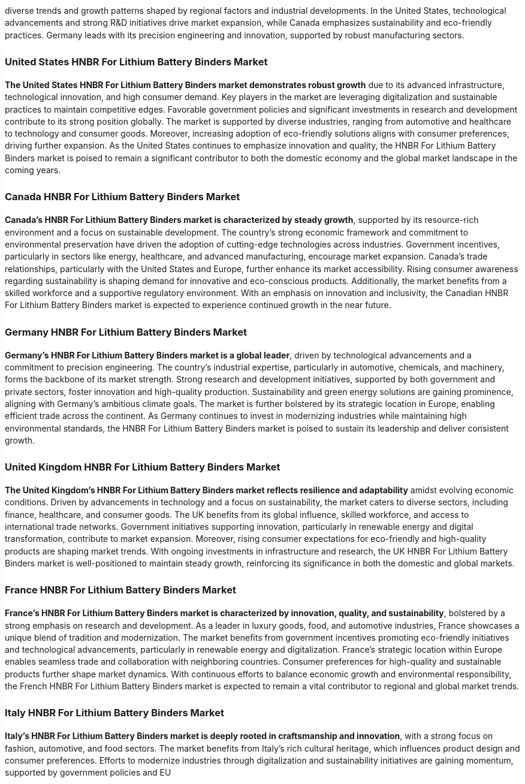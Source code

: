 diverse trends and growth patterns shaped by regional factors and industrial developments. In the United States, technological advancements and strong R&amp;D initiatives drive market expansion, while Canada emphasizes sustainability and eco-friendly practices. Germany leads with its precision engineering and innovation, supported by robust manufacturing sectors.</span></em></p></blockquote><h3><strong>United States HNBR For Lithium Battery Binders Market</strong></h3><p><strong>The United States HNBR For Lithium Battery Binders market demonstrates robust growth</strong> due to its advanced infrastructure, technological innovation, and high consumer demand. Key players in the market are leveraging digitalization and sustainable practices to maintain competitive edges. Favorable government policies and significant investments in research and development contribute to its strong position globally. The market is supported by diverse industries, ranging from automotive and healthcare to technology and consumer goods. Moreover, increasing adoption of eco-friendly solutions aligns with consumer preferences, driving further expansion. As the United States continues to emphasize innovation and quality, the HNBR For Lithium Battery Binders market is poised to remain a significant contributor to both the domestic economy and the global market landscape in the coming years.</p><h3><strong>Canada HNBR For Lithium Battery Binders Market</strong></h3><p><strong>Canada&rsquo;s HNBR For Lithium Battery Binders market is characterized by steady growth</strong>, supported by its resource-rich environment and a focus on sustainable development. The country&rsquo;s strong economic framework and commitment to environmental preservation have driven the adoption of cutting-edge technologies across industries. Government incentives, particularly in sectors like energy, healthcare, and advanced manufacturing, encourage market expansion. Canada&rsquo;s trade relationships, particularly with the United States and Europe, further enhance its market accessibility. Rising consumer awareness regarding sustainability is shaping demand for innovative and eco-conscious products. Additionally, the market benefits from a skilled workforce and a supportive regulatory environment. With an emphasis on innovation and inclusivity, the Canadian HNBR For Lithium Battery Binders market is expected to experience continued growth in the near future.</p><h3><strong>Germany HNBR For Lithium Battery Binders Market</strong></h3><p><strong>Germany&rsquo;s HNBR For Lithium Battery Binders market is a global leader</strong>, driven by technological advancements and a commitment to precision engineering. The country&rsquo;s industrial expertise, particularly in automotive, chemicals, and machinery, forms the backbone of its market strength. Strong research and development initiatives, supported by both government and private sectors, foster innovation and high-quality production. Sustainability and green energy solutions are gaining prominence, aligning with Germany&rsquo;s ambitious climate goals. The market is further bolstered by its strategic location in Europe, enabling efficient trade across the continent. As Germany continues to invest in modernizing industries while maintaining high environmental standards, the HNBR For Lithium Battery Binders market is poised to sustain its leadership and deliver consistent growth.</p><h3><strong>United Kingdom HNBR For Lithium Battery Binders Market</strong></h3><p><strong>The United Kingdom&rsquo;s HNBR For Lithium Battery Binders market reflects resilience and adaptability</strong> amidst evolving economic conditions. Driven by advancements in technology and a focus on sustainability, the market caters to diverse sectors, including finance, healthcare, and consumer goods. The UK benefits from its global influence, skilled workforce, and access to international trade networks. Government initiatives supporting innovation, particularly in renewable energy and digital transformation, contribute to market expansion. Moreover, rising consumer expectations for eco-friendly and high-quality products are shaping market trends. With ongoing investments in infrastructure and research, the UK HNBR For Lithium Battery Binders market is well-positioned to maintain steady growth, reinforcing its significance in both the domestic and global markets.</p><h3><strong>France HNBR For Lithium Battery Binders Market</strong></h3><p><strong>France&rsquo;s HNBR For Lithium Battery Binders market is characterized by innovation, quality, and sustainability</strong>, bolstered by a strong emphasis on research and development. As a leader in luxury goods, food, and automotive industries, France showcases a unique blend of tradition and modernization. The market benefits from government incentives promoting eco-friendly initiatives and technological advancements, particularly in renewable energy and digitalization. France&rsquo;s strategic location within Europe enables seamless trade and collaboration with neighboring countries. Consumer preferences for high-quality and sustainable products further shape market dynamics. With continuous efforts to balance economic growth and environmental responsibility, the French HNBR For Lithium Battery Binders market is expected to remain a vital contributor to regional and global market trends.</p><h3><strong>Italy HNBR For Lithium Battery Binders Market</strong></h3><p><strong>Italy&rsquo;s HNBR For Lithium Battery Binders market is deeply rooted in craftsmanship and innovation</strong>, with a strong focus on fashion, automotive, and food sectors. The market benefits from Italy&rsquo;s rich cultural heritage, which influences product design and consumer preferences. Efforts to modernize industries through digitalization and sustainability initiatives are gaining momentum, supported by government policies and EU